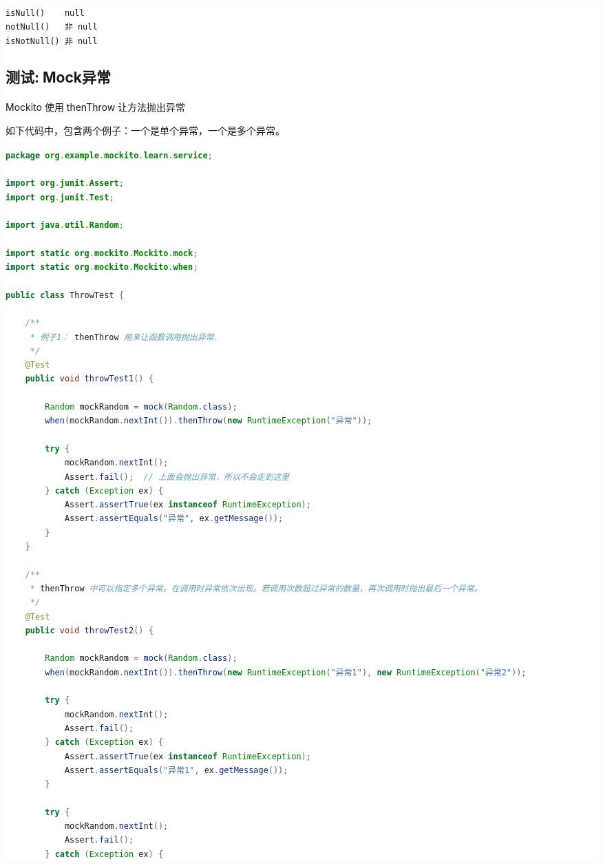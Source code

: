 ```
isNull()	null
notNull()	非 null
isNotNull()	非 null
```

## 测试: Mock异常

Mockito 使用 thenThrow 让方法抛出异常

如下代码中，包含两个例子：一个是单个异常，一个是多个异常。

```java
package org.example.mockito.learn.service;

import org.junit.Assert;
import org.junit.Test;

import java.util.Random;

import static org.mockito.Mockito.mock;
import static org.mockito.Mockito.when;

public class ThrowTest {

    /**
     * 例子1： thenThrow 用来让函数调用抛出异常.
     */
    @Test
    public void throwTest1() {

        Random mockRandom = mock(Random.class);
        when(mockRandom.nextInt()).thenThrow(new RuntimeException("异常"));

        try {
            mockRandom.nextInt();
            Assert.fail();  // 上面会抛出异常，所以不会走到这里
        } catch (Exception ex) {
            Assert.assertTrue(ex instanceof RuntimeException);
            Assert.assertEquals("异常", ex.getMessage());
        }
    }

    /**
     * thenThrow 中可以指定多个异常。在调用时异常依次出现。若调用次数超过异常的数量，再次调用时抛出最后一个异常。
     */
    @Test
    public void throwTest2() {

        Random mockRandom = mock(Random.class);
        when(mockRandom.nextInt()).thenThrow(new RuntimeException("异常1"), new RuntimeException("异常2"));

        try {
            mockRandom.nextInt();
            Assert.fail();
        } catch (Exception ex) {
            Assert.assertTrue(ex instanceof RuntimeException);
            Assert.assertEquals("异常1", ex.getMessage());
        }

        try {
            mockRandom.nextInt();
            Assert.fail();
        } catch (Exception ex) {
```